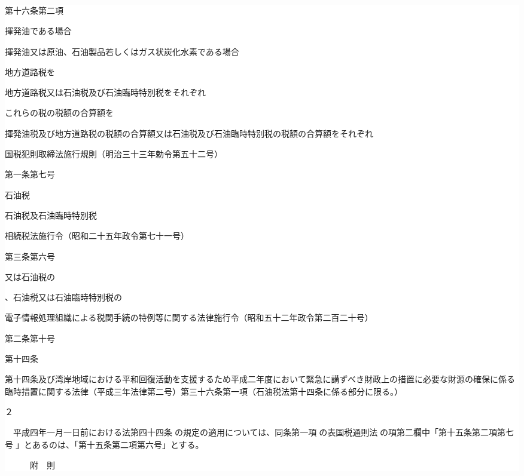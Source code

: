 第十六条第二項

揮発油である場合

揮発油又は原油、石油製品若しくはガス状炭化水素である場合




地方道路税を

地方道路税又は石油税及び石油臨時特別税をそれぞれ




これらの税の税額の合算額を

揮発油税及び地方道路税の税額の合算額又は石油税及び石油臨時特別税の税額の合算額をそれぞれ




国税犯則取締法施行規則（明治三十三年勅令第五十二号）

第一条第七号

石油税

石油税及石油臨時特別税




相続税法施行令（昭和二十五年政令第七十一号）

第三条第六号

又は石油税の

、石油税又は石油臨時特別税の




電子情報処理組織による税関手続の特例等に関する法律施行令（昭和五十二年政令第二百二十号）

第二条第十号

第十四条

第十四条及び湾岸地域における平和回復活動を支援するため平成二年度において緊急に講ずべき財政上の措置に必要な財源の確保に係る臨時措置に関する法律（平成三年法律第二号）第三十六条第一項（石油税法第十四条に係る部分に限る。）





２

　平成四年一月一日前における法第四十四条
の規定の適用については、同条第一項
の表国税通則法
の項第二欄中「第十五条第二項第七号
」とあるのは、「第十五条第二項第六号」とする。




　　　附　則
